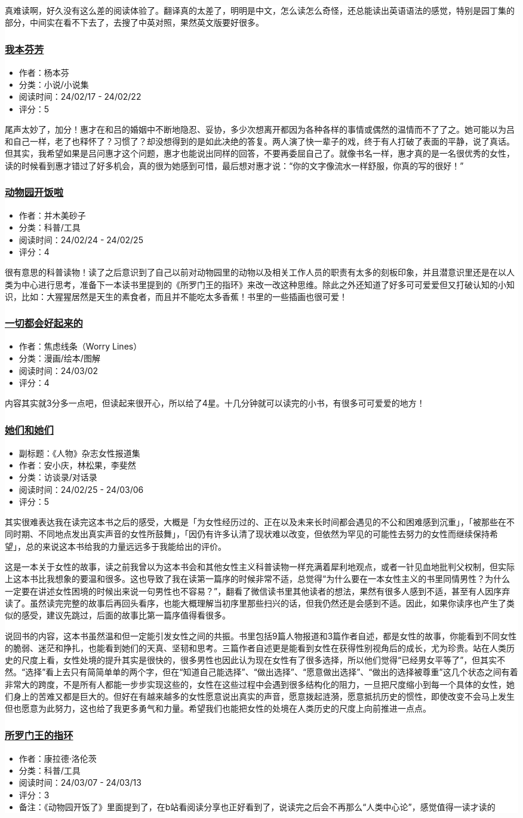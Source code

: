 真难读啊，好久没有这么差的阅读体验了。翻译真的太差了，明明是中文，怎么读怎么奇怪，还总能读出英语语法的感觉，特别是园丁集的部分，中间实在看不下去了，去搜了中英对照，果然英文版要好很多。
### [我本芬芳](https://book.douban.com/subject/35695541/)
- 作者：杨本芬
- 分类：小说/小说集
- 阅读时间：24/02/17 - 24/02/22
- 评分：5

尾声太妙了，加分！惠才在和吕的婚姻中不断地隐忍、妥协，多少次想离开都因为各种各样的事情或偶然的温情而不了了之。她可能以为吕和自己一样，老了也释怀了？习惯了？却没想得到的是如此决绝的答复。两人演了快一辈子的戏，终于有人打破了表面的平静，说了真话。但其实，我希望如果是吕问惠才这个问题，惠才也能说出同样的回答，不要再委屈自己了。就像书名一样，惠才真的是一名很优秀的女性，读的时候看到惠才错过了好多机会，真的很为她感到可惜，最后想对惠才说：“你的文字像流水一样舒服，你真的写的很好！”
### [动物园开饭啦](https://book.douban.com/subject/36390772/)
- 作者：并木美砂子
- 分类：科普/工具
- 阅读时间：24/02/24 - 24/02/25
- 评分：4

很有意思的科普读物！读了之后意识到了自己以前对动物园里的动物以及相关工作人员的职责有太多的刻板印象，并且潜意识里还是在以人类为中心进行思考，准备下一本读书里提到的《所罗门王的指环》来改一改这种思维。除此之外还知道了好多可可爱爱但又打破认知的小知识，比如：大猩猩居然是天生的素食者，而且并不能吃太多香蕉！书里的一些插画也很可爱！
### [一切都会好起来的](https://book.douban.com/subject/36149278/)
- 作者：焦虑线条（Worry Lines）
- 分类：漫画/绘本/图解
- 阅读时间：24/03/02
- 评分：4

内容其实就3分多一点吧，但读起来很开心，所以给了4星。十几分钟就可以读完的小书，有很多可可爱爱的地方！
### [她们和她们](https://book.douban.com/subject/35998684/)
- 副标题：《人物》杂志女性报道集
- 作者：安小庆，林松果，李斐然
- 分类：访谈录/对话录
- 阅读时间：24/02/25 - 24/03/06
- 评分：5

其实很难表达我在读完这本书之后的感受，大概是「为女性经历过的、正在以及未来长时间都会遇见的不公和困难感到沉重」，「被那些在不同时期、不同地点发出真实声音的女性所鼓舞」，「因仍有许多认清了现状难以改变，但依然为罕见的可能性去努力的女性而继续保持希望」，总的来说这本书给我的力量远远多于我能给出的评价。

这是一本关于女性的故事，读之前我曾以为这本书会和其他女性主义科普读物一样充满着犀利地观点，或者一针见血地批判父权制，但实际上这本书比我想象的要温和很多。这也导致了我在读第一篇序的时候非常不适，总觉得“为什么要在一本女性主义的书里同情男性？为什么一定要在讲述女性困境的时候出来说一句男性也不容易？”，翻看了微信读书里其他读者的想法，果然有很多人感到不适，甚至有人因序弃读了。虽然读完完整的故事后再回头看序，也能大概理解当初序里那些扫兴的话，但我仍然还是会感到不适。因此，如果你读序也产生了类似的感受，建议先跳过，后面的故事比第一篇序值得看很多。

说回书的内容，这本书虽然温和但一定能引发女性之间的共振。书里包括9篇人物报道和3篇作者自述，都是女性的故事，你能看到不同女性的脆弱、迷茫和挣扎，也能看到她们的天真、坚韧和思考。三篇作者自述更是能看到女性在获得性别视角后的成长，尤为珍贵。站在人类历史的尺度上看，女性处境的提升其实是很快的，很多男性也因此认为现在女性有了很多选择，所以他们觉得“已经男女平等了”，但其实不然。“选择”看上去只有简简单单的两个字，但在“知道自己能选择”、“做出选择”、“愿意做出选择”、“做出的选择被尊重”这几个状态之间有着非常大的跨度，不是所有人都能一步步实现这些的，女性在这些过程中会遇到很多结构化的阻力，一旦把尺度缩小到每一个具体的女性，她们身上的苦难又都是巨大的。但好在有越来越多的女性愿意说出真实的声音，愿意拨起涟漪，愿意抵抗历史的惯性，即使改变不会马上发生但也愿意为此努力，这也给了我更多勇气和力量。希望我们也能把女性的处境在人类历史的尺度上向前推进一点点。
### [所罗门王的指环](https://book.douban.com/subject/20283570/)
- 作者：康拉德·洛伦茨
- 分类：科普/工具
- 阅读时间：24/03/07 - 24/03/13
- 评分：3
- 备注：《动物园开饭了》里面提到了，在b站看阅读分享也正好看到了，说读完之后会不再那么“人类中心论”，感觉值得一读才读的
